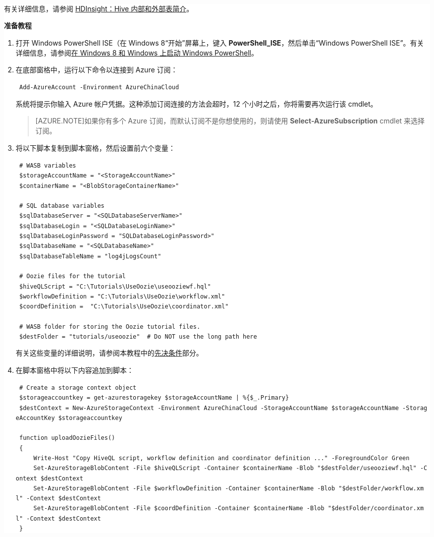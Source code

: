 有关详细信息，请参阅 [HDInsight：Hive 内部和外部表简介][cindygross-hive-tables]。

**准备教程**

1. 打开 Windows PowerShell ISE（在 Windows 8“开始”屏幕上，键入 **PowerShell_ISE**，然后单击“Windows PowerShell ISE”。有关详细信息，请参阅[在 Windows 8 和 Windows 上启动 Windows PowerShell][powershell-start]。
2. 在底部窗格中，运行以下命令以连接到 Azure 订阅：

		Add-AzureAccount -Environment AzureChinaCloud

	系统将提示你输入 Azure 帐户凭据。这种添加订阅连接的方法会超时，12 个小时之后，你将需要再次运行该 cmdlet。

	> [AZURE.NOTE]如果你有多个 Azure 订阅，而默认订阅不是你想使用的，则请使用 <strong>Select-AzureSubscription</strong> cmdlet 来选择订阅。

3. 将以下脚本复制到脚本窗格，然后设置前六个变量：
			
		# WASB variables
		$storageAccountName = "<StorageAccountName>"
		$containerName = "<BlobStorageContainerName>"
		
		# SQL database variables
		$sqlDatabaseServer = "<SQLDatabaseServerName>"  
		$sqlDatabaseLogin = "<SQLDatabaseLoginName>"
		$sqlDatabaseLoginPassword = "SQLDatabaseLoginPassword>"
		$sqlDatabaseName = "<SQLDatabaseName>"  
		$sqlDatabaseTableName = "log4jLogsCount"
		
		# Oozie files for the tutorial	
		$hiveQLScript = "C:\Tutorials\UseOozie\useooziewf.hql"
		$workflowDefinition = "C:\Tutorials\UseOozie\workflow.xml"
		$coordDefinition =  "C:\Tutorials\UseOozie\coordinator.xml"
		
		# WASB folder for storing the Oozie tutorial files.
		$destFolder = "tutorials/useoozie"  # Do NOT use the long path here


	有关这些变量的详细说明，请参阅本教程中的[先决条件](#prerequisites)部分。

3. 在脚本窗格中将以下内容追加到脚本：
		
		# Create a storage context object
		$storageaccountkey = get-azurestoragekey $storageAccountName | %{$_.Primary}
		$destContext = New-AzureStorageContext -Environment AzureChinaCloud -StorageAccountName $storageAccountName -StorageAccountKey $storageaccountkey
		
		function uploadOozieFiles()
		{		
		    Write-Host "Copy HiveQL script, workflow definition and coordinator definition ..." -ForegroundColor Green
			Set-AzureStorageBlobContent -File $hiveQLScript -Container $containerName -Blob "$destFolder/useooziewf.hql" -Context $destContext
			Set-AzureStorageBlobContent -File $workflowDefinition -Container $containerName -Blob "$destFolder/workflow.xml" -Context $destContext
			Set-AzureStorageBlobContent -File $coordDefinition -Container $containerName -Blob "$destFolder/coordinator.xml" -Context $destContext
		}
				

[hdinsight-cmdlets-download]: http://go.microsoft.com/fwlink/?LinkID=325563
[hdinsight-versions]: /documentation/articles/hdinsight-component-versioning-v1/
[hdinsight-storage]: /documentation/articles/hdinsight-hadoop-use-blob-storage/
[hdinsight-get-started]: /documentation/articles/hdinsight-hadoop-tutorial-get-started-windows-v1/
[hdinsight-admin-portal]: /documentation/articles/hdinsight-administer-use-management-portal-v1/
[hdinsight-use-sqoop]: /documentation/articles/hdinsight-use-sqoop/
[hdinsight-provision]: /documentation/articles/hdinsight-provision-clusters-v1/
[hdinsight-admin-powershell]: /documentation/articles/hdinsight-administer-use-powershell/
[hdinsight-upload-data]: /documentation/articles/hdinsight-upload-data/
[hdinsight-use-hive]: /documentation/articles/hdinsight-use-hive/
[hdinsight-use-pig]: /documentation/articles/hdinsight-use-pig/
[hdinsight-storage]: /documentation/articles/hdinsight-hadoop-use-blob-storage/
[hdinsight-get-started-emulator]: /documentation/articles/hdinsight-hadoop-emulator-get-started/
[hdinsight-develop-streaming-jobs]: /documentation/articles/hdinsight-hadoop-develop-deploy-streaming-jobs/
[hdinsight-develop-java-mapreduce]: /documentation/articles/hdinsight-develop-deploy-java-mapreduce/
[hdinsight-use-oozie]: /documentation/articles/hdinsight-use-oozie/
[sqldatabase-create-configue]: /documentation/articles/sql-database-get-started/
[sqldatabase-get-started]: /documentation/articles/sql-database-get-started/
[azure-management-portal]: https://manage.windowsazure.cn/
[azure-create-storageaccount]: /documentation/articles/storage-create-storage-account/
[apache-hadoop]: http://hadoop.apache.org/
[apache-oozie-400]: http://oozie.apache.org/docs/4.0.0/
[apache-oozie-332]: http://oozie.apache.org/docs/3.3.2/
[powershell-download]: /downloads/
[powershell-about-profiles]: https://technet.microsoft.com/zh-cn/library/hh847857.aspx
[powershell-install-configure]: /documentation/articles/powershell-install-configure/
[powershell-start]: http://technet.microsoft.com/zh-cn/library/hh847889.aspx
[powershell-script]: https://technet.microsoft.com/library/dn425048.aspx
[cindygross-hive-tables]: http://blogs.msdn.com/b/cindygross/archive/2013/02/06/hdinsight-hive-internal-and-external-tables-intro.aspx
[img-workflow-diagram]: ./media/hdinsight-use-oozie-coordinator-time/HDI.UseOozie.Workflow.Diagram.png
[img-preparation-output]: ./media/hdinsight-use-oozie-coordinator-time/HDI.UseOozie.Preparation.Output1.png
[img-runworkflow-output]: ./media/hdinsight-use-oozie-coordinator-time/HDI.UseOozie.RunCoord.Output.png
[technetwiki-hive-error]: http://social.technet.microsoft.com/wiki/contents/articles/23047.hdinsight-hive-error-unable-to-rename.aspx